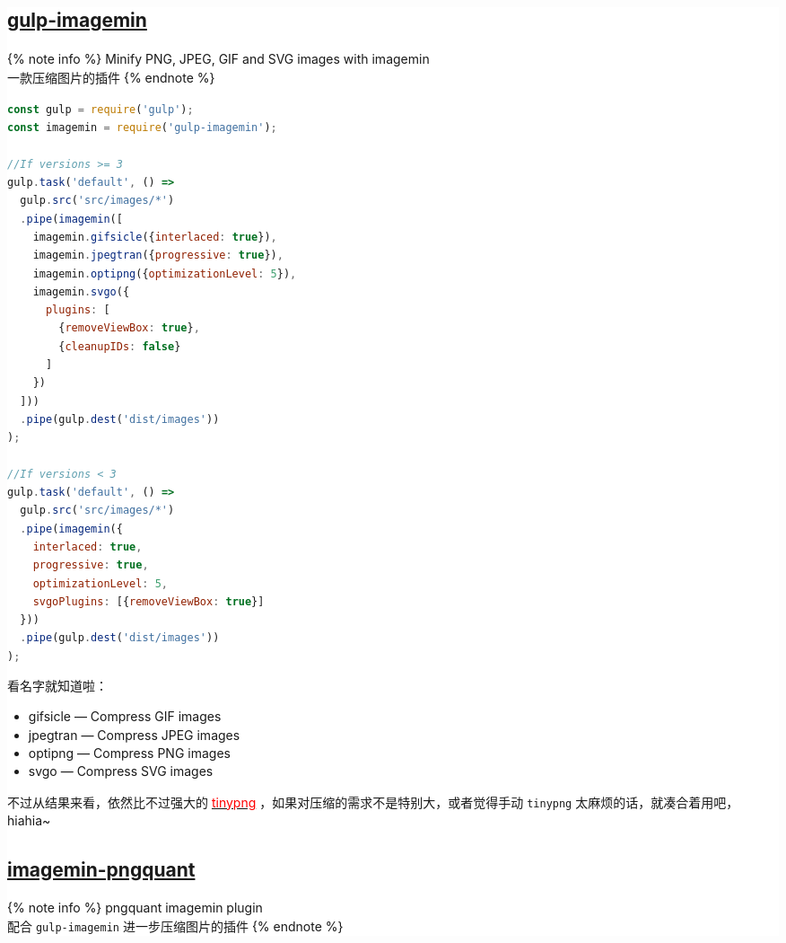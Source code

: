 

[gulp-imagemin](https://www.npmjs.com/package/gulp-imagemin)
---
{% note info %}
Minify PNG, JPEG, GIF and SVG images with imagemin  
一款压缩图片的插件
{% endnote %}

``` javascript
const gulp = require('gulp');
const imagemin = require('gulp-imagemin');

//If versions >= 3
gulp.task('default', () =>
  gulp.src('src/images/*')
  .pipe(imagemin([
    imagemin.gifsicle({interlaced: true}),
    imagemin.jpegtran({progressive: true}),
    imagemin.optipng({optimizationLevel: 5}),
    imagemin.svgo({
      plugins: [
        {removeViewBox: true},
        {cleanupIDs: false}
      ]
    })
  ]))
  .pipe(gulp.dest('dist/images'))
);

//If versions < 3
gulp.task('default', () =>
  gulp.src('src/images/*')
  .pipe(imagemin({
    interlaced: true,
    progressive: true,
    optimizationLevel: 5,
    svgoPlugins: [{removeViewBox: true}]
  }))
  .pipe(gulp.dest('dist/images'))
);
```
看名字就知道啦：
- gifsicle — Compress GIF images
- jpegtran — Compress JPEG images
- optipng — Compress PNG images
- svgo — Compress SVG images

不过从结果来看，依然比不过强大的 [<span style="color: red;">tinypng</span>](https://tinypng.com/) ，如果对压缩的需求不是特别大，或者觉得手动 `tinypng` 太麻烦的话，就凑合着用吧，hiahia~



[imagemin-pngquant](https://www.npmjs.com/package/imagemin-pngquant)
---
{% note info %}
pngquant imagemin plugin  
配合 `gulp-imagemin` 进一步压缩图片的插件
{% endnote %}
